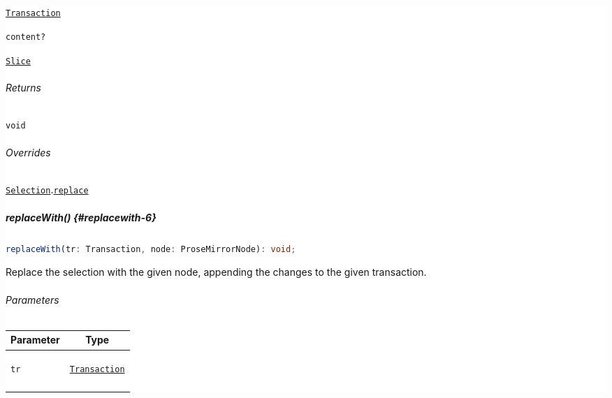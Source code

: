 [`Transaction`](#transaction)

</td>
</tr>
<tr>
<td>

`content?`

</td>
<td>

[`Slice`](model.md#slice-2)

</td>
</tr>
</tbody>
</table>

###### Returns

`void`



###### Overrides

[`Selection`](#selection-1).[`replace`](#replace-4)

##### replaceWith() {#replacewith-6}

```ts
replaceWith(tr: Transaction, node: ProseMirrorNode): void;
```

Replace the selection with the given node, appending the changes
to the given transaction.

###### Parameters

<table>
<thead>
<tr>
<th>Parameter</th>
<th>Type</th>
</tr>
</thead>
<tbody>
<tr>
<td>

`tr`

</td>
<td>

[`Transaction`](#transaction)

</td>
</tr>
<tr>
<td>
